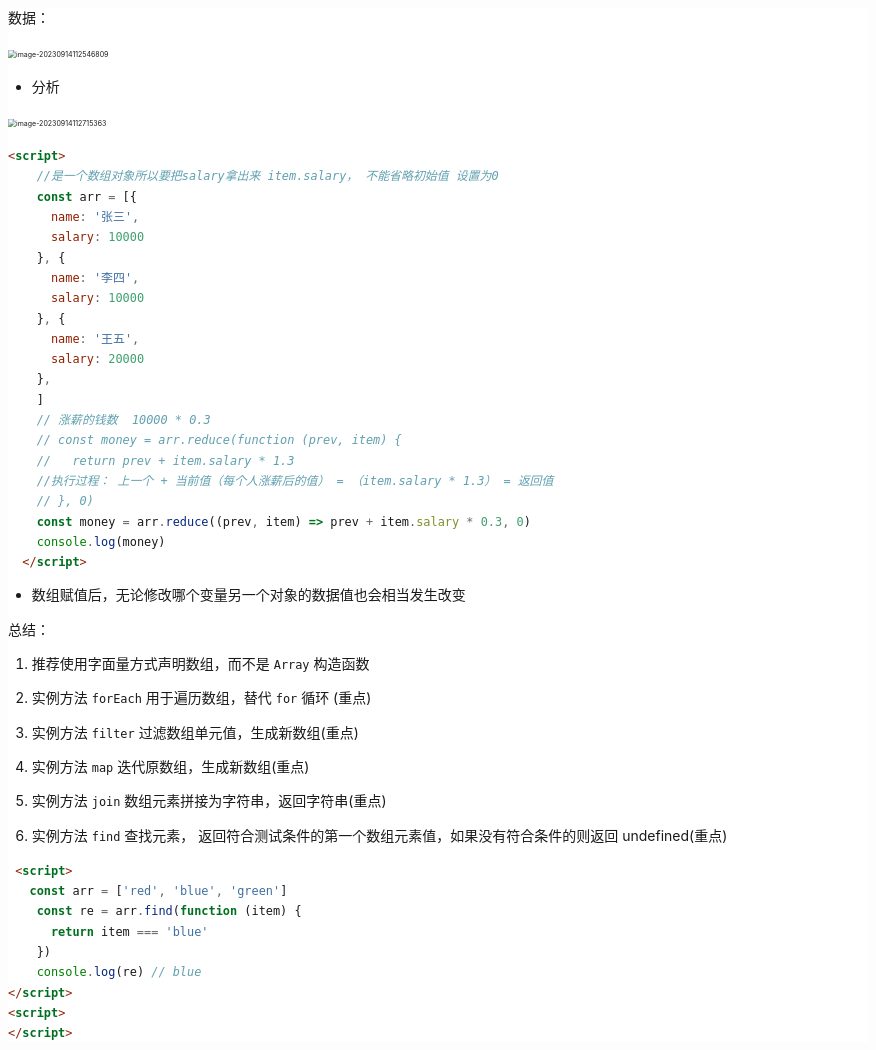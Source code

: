 数据：

<img src="/Users/guoguo/Library/Application Support/typora-user-images/image-20230914112546809.png" alt="image-20230914112546809" style="zoom:50%;" />

- 分析

<img src="/Users/guoguo/Library/Application Support/typora-user-images/image-20230914112715363.png" alt="image-20230914112715363" style="zoom:50%;" />

~~~html
<script>
    //是一个数组对象所以要把salary拿出来 item.salary， 不能省略初始值 设置为0
    const arr = [{
      name: '张三',
      salary: 10000
    }, {
      name: '李四',
      salary: 10000
    }, {
      name: '王五',
      salary: 20000
    },
    ]
    // 涨薪的钱数  10000 * 0.3 
    // const money = arr.reduce(function (prev, item) {
    //   return prev + item.salary * 1.3
    //执行过程： 上一个 + 当前值（每个人涨薪后的值） = （item.salary * 1.3） = 返回值
    // }, 0)
    const money = arr.reduce((prev, item) => prev + item.salary * 0.3, 0)
    console.log(money)
  </script>
~~~



- 数组赋值后，无论修改哪个变量另一个对象的数据值也会相当发生改变

总结：

1. 推荐使用字面量方式声明数组，而不是 `Array` 构造函数

2. 实例方法 `forEach` 用于遍历数组，替代 `for` 循环 (重点)

3. 实例方法 `filter` 过滤数组单元值，生成新数组(重点)

4. 实例方法 `map` 迭代原数组，生成新数组(重点)

5. 实例方法 `join` 数组元素拼接为字符串，返回字符串(重点)

6. 实例方法  `find`  查找元素， 返回符合测试条件的第一个数组元素值，如果没有符合条件的则返回 undefined(重点)

~~~html
 <script>
   const arr = ['red', 'blue', 'green']
    const re = arr.find(function (item) {
      return item === 'blue'
    })
    console.log(re) // blue
</script>
<script>
</script>
~~~
